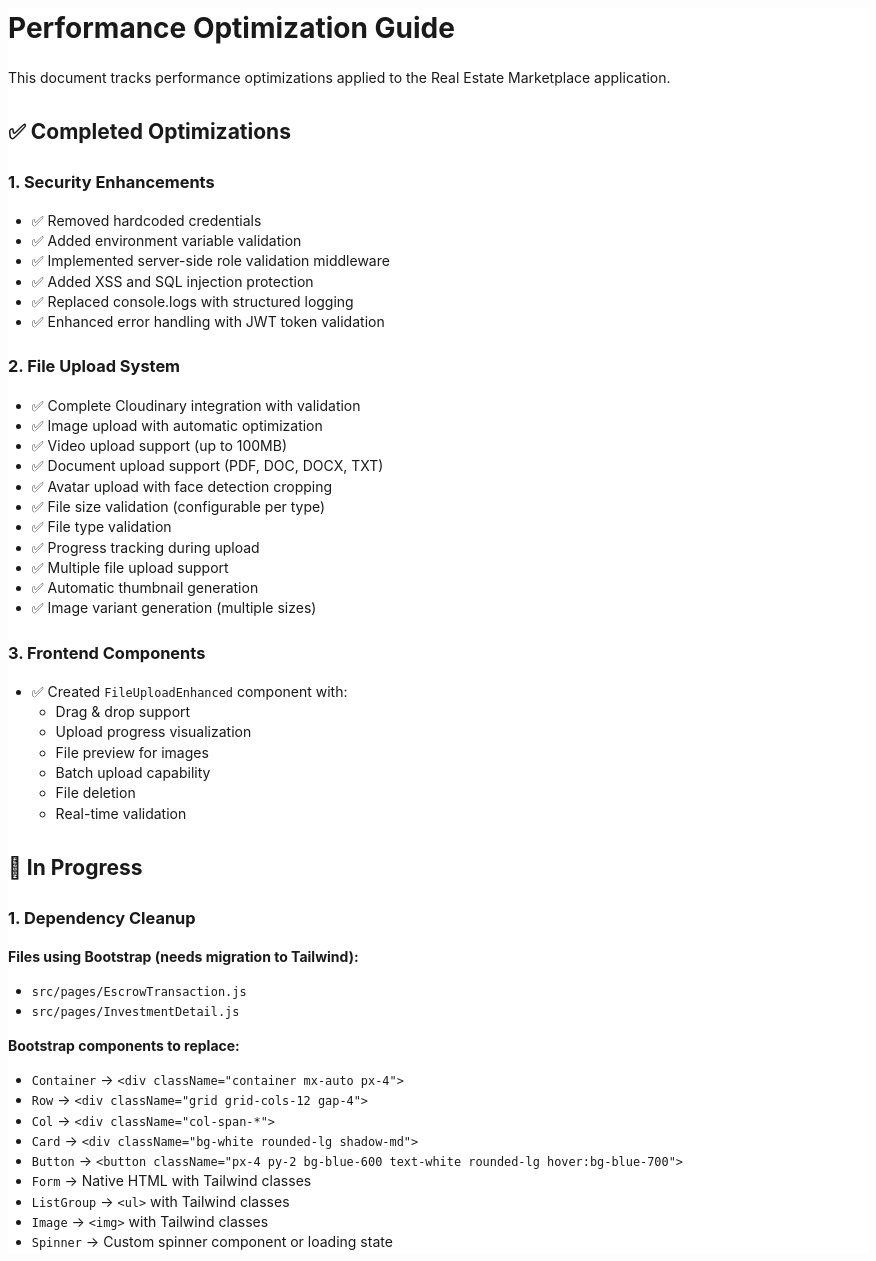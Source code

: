 # Performance Optimization Guide

This document tracks performance optimizations applied to the Real Estate Marketplace application.

## ✅ Completed Optimizations

### 1. Security Enhancements
- ✅ Removed hardcoded credentials
- ✅ Added environment variable validation
- ✅ Implemented server-side role validation middleware
- ✅ Added XSS and SQL injection protection
- ✅ Replaced console.logs with structured logging
- ✅ Enhanced error handling with JWT token validation

### 2. File Upload System
- ✅ Complete Cloudinary integration with validation
- ✅ Image upload with automatic optimization
- ✅ Video upload support (up to 100MB)
- ✅ Document upload support (PDF, DOC, DOCX, TXT)
- ✅ Avatar upload with face detection cropping
- ✅ File size validation (configurable per type)
- ✅ File type validation
- ✅ Progress tracking during upload
- ✅ Multiple file upload support
- ✅ Automatic thumbnail generation
- ✅ Image variant generation (multiple sizes)

### 3. Frontend Components
- ✅ Created `FileUploadEnhanced` component with:
  - Drag & drop support
  - Upload progress visualization
  - File preview for images
  - Batch upload capability
  - File deletion
  - Real-time validation

## 🔄 In Progress

### 1. Dependency Cleanup
**Files using Bootstrap (needs migration to Tailwind):**
- `src/pages/EscrowTransaction.js`
- `src/pages/InvestmentDetail.js`

**Bootstrap components to replace:**
- `Container` → `<div className="container mx-auto px-4">`
- `Row` → `<div className="grid grid-cols-12 gap-4">`
- `Col` → `<div className="col-span-*">`
- `Card` → `<div className="bg-white rounded-lg shadow-md">`
- `Button` → `<button className="px-4 py-2 bg-blue-600 text-white rounded-lg hover:bg-blue-700">`
- `Form` → Native HTML with Tailwind classes
- `ListGroup` → `<ul>` with Tailwind classes
- `Image` → `<img>` with Tailwind classes
- `Spinner` → Custom spinner component or loading state
